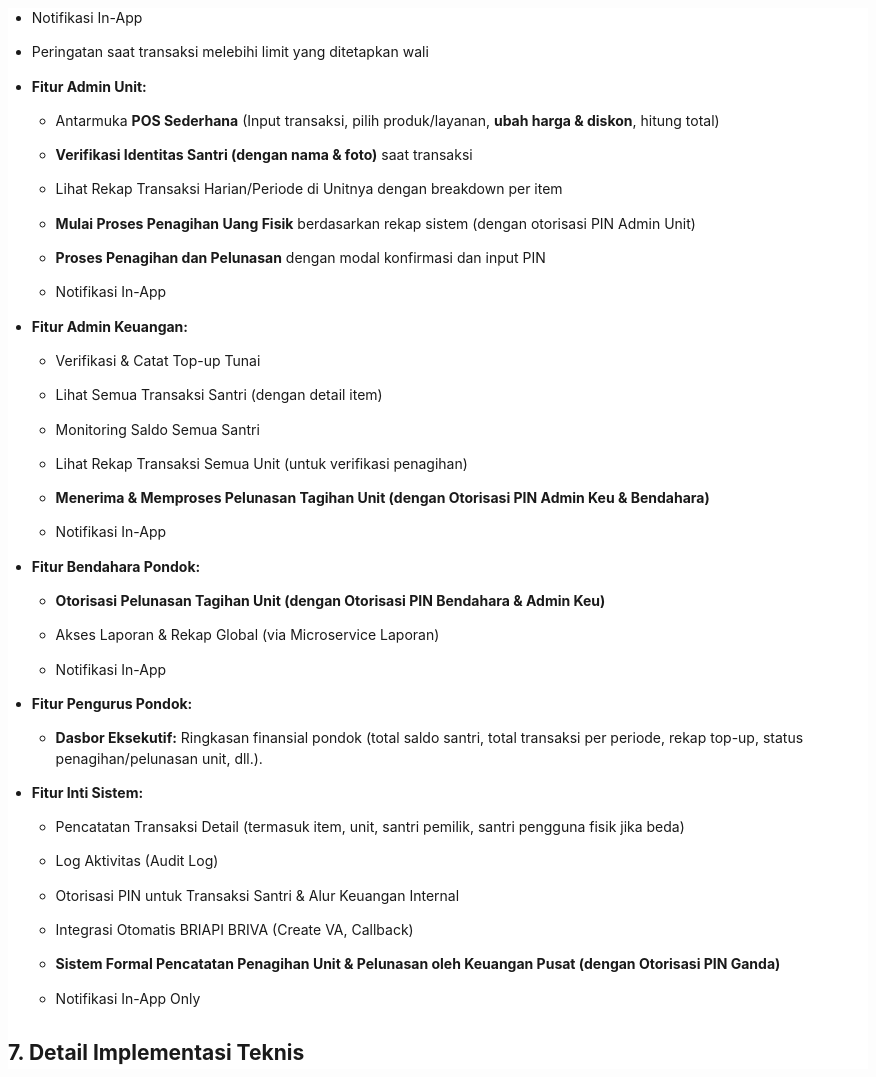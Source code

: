   * Notifikasi In-App

  * Peringatan saat transaksi melebihi limit yang ditetapkan wali

* **Fitur Admin Unit:**

  * Antarmuka **POS Sederhana** (Input transaksi, pilih produk/layanan, **ubah harga & diskon**, hitung total)

  * **Verifikasi Identitas Santri (dengan nama & foto)** saat transaksi

  * Lihat Rekap Transaksi Harian/Periode di Unitnya dengan breakdown per item

  * **Mulai Proses Penagihan Uang Fisik** berdasarkan rekap sistem (dengan otorisasi PIN Admin Unit)

  * **Proses Penagihan dan Pelunasan** dengan modal konfirmasi dan input PIN

  * Notifikasi In-App

* **Fitur Admin Keuangan:**

  * Verifikasi & Catat Top-up Tunai

  * Lihat Semua Transaksi Santri (dengan detail item)

  * Monitoring Saldo Semua Santri

  * Lihat Rekap Transaksi Semua Unit (untuk verifikasi penagihan)

  * **Menerima & Memproses Pelunasan Tagihan Unit (dengan Otorisasi PIN Admin Keu & Bendahara)**

  * Notifikasi In-App

* **Fitur Bendahara Pondok:**

  * **Otorisasi Pelunasan Tagihan Unit (dengan Otorisasi PIN Bendahara & Admin Keu)**

  * Akses Laporan & Rekap Global (via Microservice Laporan)

  * Notifikasi In-App

* **Fitur Pengurus Pondok:**

  * **Dasbor Eksekutif:** Ringkasan finansial pondok (total saldo santri, total transaksi per periode, rekap top-up, status penagihan/pelunasan unit, dll.).

* **Fitur Inti Sistem:**

  * Pencatatan Transaksi Detail (termasuk item, unit, santri pemilik, santri pengguna fisik jika beda)

  * Log Aktivitas (Audit Log)

  * Otorisasi PIN untuk Transaksi Santri & Alur Keuangan Internal

  * Integrasi Otomatis BRIAPI BRIVA (Create VA, Callback)

  * **Sistem Formal Pencatatan Penagihan Unit & Pelunasan oleh Keuangan Pusat (dengan Otorisasi PIN Ganda)**

  * Notifikasi In-App Only

## 7. Detail Implementasi Teknis
